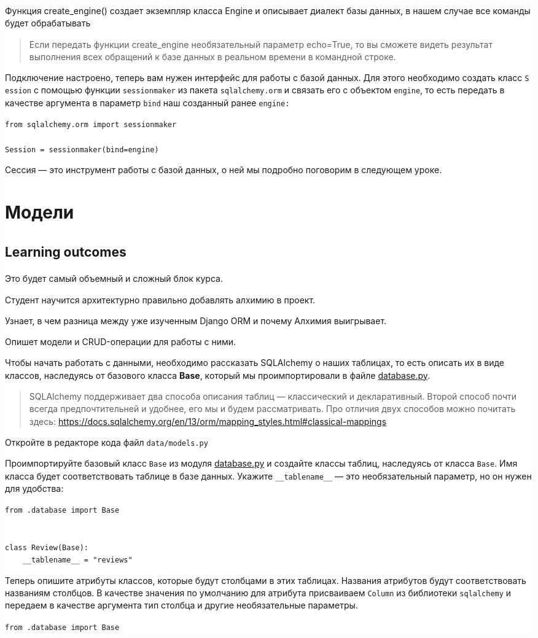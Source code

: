 Функция create_engine() создает экземпляр класса Engine и описывает диалект базы данных, в нашем случае все команды будет обрабатывать

> Если передать функции create_engine необязательный параметр echo=True, то вы сможете видеть результат выполнения всех обращений к базе данных в реальном времени в командной строке.

Подключение настроено, теперь вам нужен интерфейс для работы с базой данных. Для этого необходимо создать класс `Session` с помощью функции `sessionmaker` из пакета `sqlalchemy.orm` и связать его с объектом `engine`, то есть передать в качестве аргумента в параметр `bind` наш созданный ранее `engine:`

    from sqlalchemy.orm import sessionmaker
    
    Session = sessionmaker(bind=engine)
    

Сессия — это инструмент работы с базой данных, о ней мы подробно поговорим в следующем уроке.

# Модели

## Learning outcomes

Это будет самый объемный и сложный блок курса.

Студент научится архитектурно правильно добавлять алхимию в проект.

Узнает, в чем разница между уже изученным Django ORM и почему Алхимия выигрывает.

Опишет модели и CRUD-операции для работы с ними.

Чтобы начать работать с данными, необходимо рассказать SQLAlchemy о наших таблицах, то есть описать их в виде классов, наследуясь от базового класса **Base**, который мы проимпортировали в файле [database.py](http://database.py/).

> SQLAlchemy поддерживает два способа описания таблиц — классический и декларативный. Второй способ почти всегда предпочтительней и удобнее, его мы и будем рассматривать. Про отличия двух способов можно почитать здесь: https://docs.sqlalchemy.org/en/13/orm/mapping_styles.html#classical-mappings

Откройте в редакторе кода файл `data/models.py`

Проимпортируйте базовый класс `Base` из модуля [database.py](http://database.py/) и создайте классы таблиц, наследуясь от класса `Base`. Имя класса будет соответствовать таблице в базе данных. Укажите `__tablename__` — это необязательный параметр, но он нужен для удобства:

    from .database import Base
    
    
    class Review(Base):
        __tablename__ = "reviews"
    

Теперь опишите атрибуты классов, которые будут столбцами в этих таблицах. Названия атрибутов будут соответствовать названиям столбцов. В качестве значения по умолчанию для атрибута присваиваем `Column` из библиотеки `sqlalchemy` и передаем в качестве аргумента тип столбца и другие необязательные параметры.

    from .database import Base
    
    